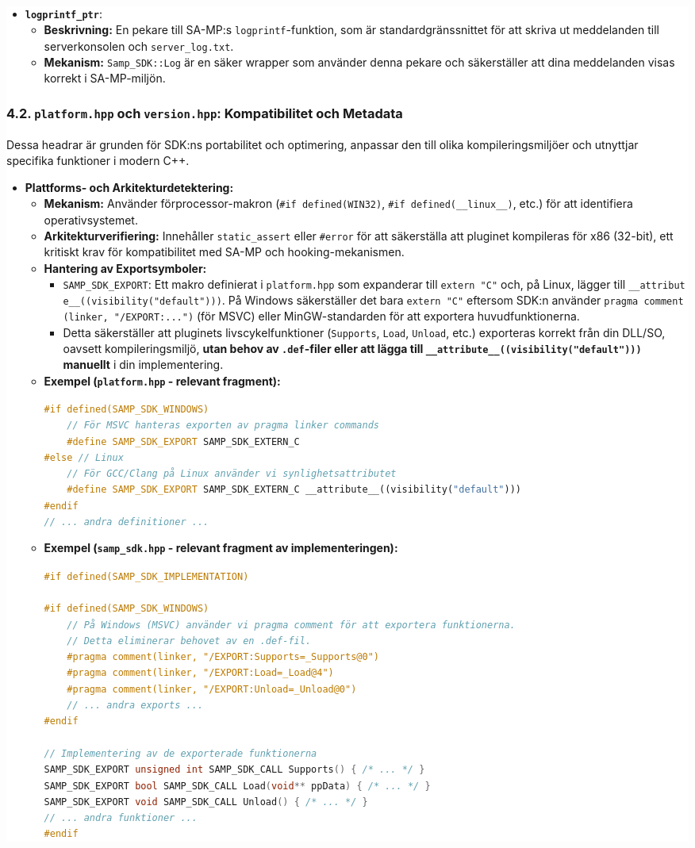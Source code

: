 - **`logprintf_ptr`**:
   - **Beskrivning:** En pekare till SA-MP:s `logprintf`-funktion, som är standardgränssnittet för att skriva ut meddelanden till serverkonsolen och `server_log.txt`.
   - **Mekanism:** `Samp_SDK::Log` är en säker wrapper som använder denna pekare och säkerställer att dina meddelanden visas korrekt i SA-MP-miljön.

### 4.2. `platform.hpp` och `version.hpp`: Kompatibilitet och Metadata

Dessa headrar är grunden för SDK:ns portabilitet och optimering, anpassar den till olika kompileringsmiljöer och utnyttjar specifika funktioner i modern C++.

- **Plattforms- och Arkitekturdetektering:**
   - **Mekanism:** Använder förprocessor-makron (`#if defined(WIN32)`, `#if defined(__linux__)`, etc.) för att identifiera operativsystemet.
   - **Arkitekturverifiering:** Innehåller `static_assert` eller `#error` för att säkerställa att pluginet kompileras för x86 (32-bit), ett kritiskt krav för kompatibilitet med SA-MP och hooking-mekanismen.
   - **Hantering av Exportsymboler:**
      - `SAMP_SDK_EXPORT`: Ett makro definierat i `platform.hpp` som expanderar till `extern "C"` och, på Linux, lägger till `__attribute__((visibility("default")))`. På Windows säkerställer det bara `extern "C"` eftersom SDK:n använder `pragma comment(linker, "/EXPORT:...")` (för MSVC) eller MinGW-standarden för att exportera huvudfunktionerna.
      - Detta säkerställer att pluginets livscykelfunktioner (`Supports`, `Load`, `Unload`, etc.) exporteras korrekt från din DLL/SO, oavsett kompileringsmiljö, **utan behov av `.def`-filer eller att lägga till `__attribute__((visibility("default")))` manuellt** i din implementering.
   - **Exempel (`platform.hpp` - relevant fragment):**
      ```cpp
      #if defined(SAMP_SDK_WINDOWS)
          // För MSVC hanteras exporten av pragma linker commands
          #define SAMP_SDK_EXPORT SAMP_SDK_EXTERN_C
      #else // Linux
          // För GCC/Clang på Linux använder vi synlighetsattributet
          #define SAMP_SDK_EXPORT SAMP_SDK_EXTERN_C __attribute__((visibility("default")))
      #endif
      // ... andra definitioner ...
      ```
   - **Exempel (`samp_sdk.hpp` - relevant fragment av implementeringen):**
      ```cpp
      #if defined(SAMP_SDK_IMPLEMENTATION)

      #if defined(SAMP_SDK_WINDOWS)
          // På Windows (MSVC) använder vi pragma comment för att exportera funktionerna.
          // Detta eliminerar behovet av en .def-fil.
          #pragma comment(linker, "/EXPORT:Supports=_Supports@0")
          #pragma comment(linker, "/EXPORT:Load=_Load@4")
          #pragma comment(linker, "/EXPORT:Unload=_Unload@0")
          // ... andra exports ...
      #endif

      // Implementering av de exporterade funktionerna
      SAMP_SDK_EXPORT unsigned int SAMP_SDK_CALL Supports() { /* ... */ }
      SAMP_SDK_EXPORT bool SAMP_SDK_CALL Load(void** ppData) { /* ... */ }
      SAMP_SDK_EXPORT void SAMP_SDK_CALL Unload() { /* ... */ }
      // ... andra funktioner ...
      #endif
      ```
